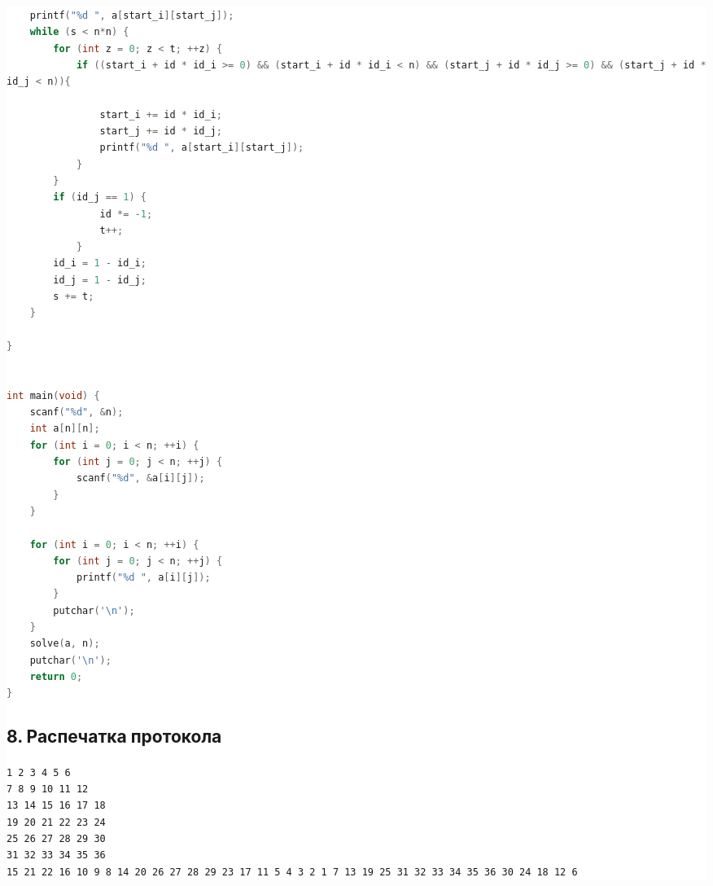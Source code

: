 ```c
    printf("%d ", a[start_i][start_j]);
    while (s < n*n) {
        for (int z = 0; z < t; ++z) {
            if ((start_i + id * id_i >= 0) && (start_i + id * id_i < n) && (start_j + id * id_j >= 0) && (start_j + id * id_j < n)){
                
                start_i += id * id_i;
                start_j += id * id_j;
                printf("%d ", a[start_i][start_j]);
            }
        }
        if (id_j == 1) {
                id *= -1;
                t++;
            }
        id_i = 1 - id_i;
        id_j = 1 - id_j;
        s += t;
    }

}


int main(void) {
    scanf("%d", &n);
    int a[n][n];
    for (int i = 0; i < n; ++i) {
        for (int j = 0; j < n; ++j) {
            scanf("%d", &a[i][j]);
        }
    }

    for (int i = 0; i < n; ++i) {
        for (int j = 0; j < n; ++j) {
            printf("%d ", a[i][j]);
        }
        putchar('\n');
    }
    solve(a, n);
    putchar('\n');
    return 0;
}
```

## 8. Распечатка протокола
```txt
1 2 3 4 5 6 
7 8 9 10 11 12 
13 14 15 16 17 18 
19 20 21 22 23 24 
25 26 27 28 29 30 
31 32 33 34 35 36 
15 21 22 16 10 9 8 14 20 26 27 28 29 23 17 11 5 4 3 2 1 7 13 19 25 31 32 33 34 35 36 30 24 18 12 6 
```
